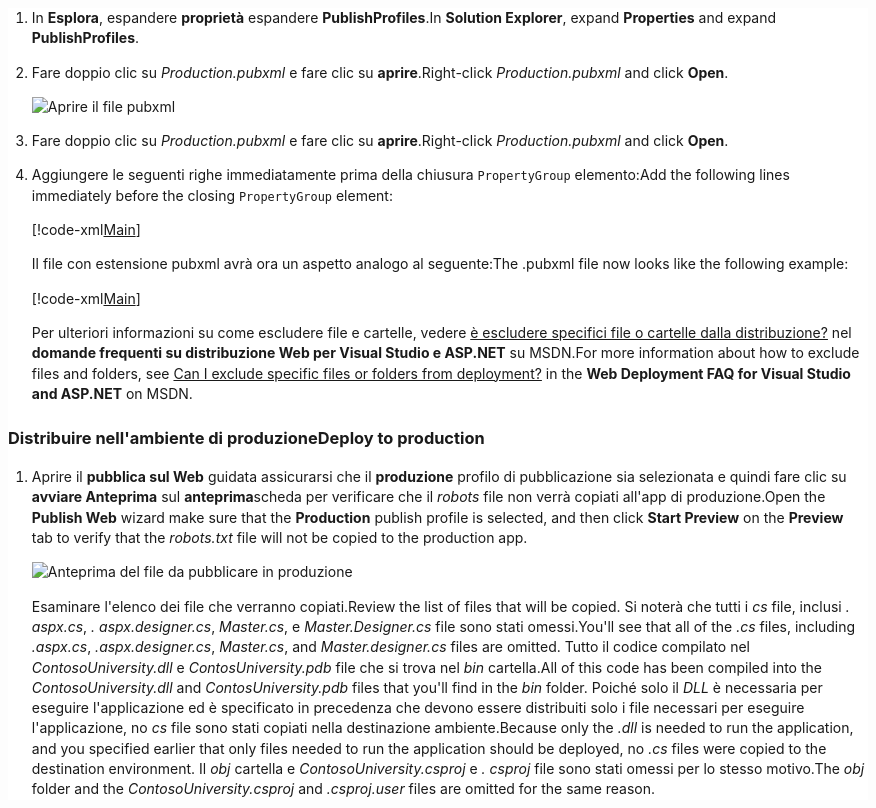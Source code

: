 1. <span data-ttu-id="4eb46-294">In **Esplora**, espandere **proprietà** espandere **PublishProfiles**.</span><span class="sxs-lookup"><span data-stu-id="4eb46-294">In **Solution Explorer**, expand **Properties** and expand **PublishProfiles**.</span></span>
2. <span data-ttu-id="4eb46-295">Fare doppio clic su *Production.pubxml* e fare clic su **aprire**.</span><span class="sxs-lookup"><span data-stu-id="4eb46-295">Right-click *Production.pubxml* and click **Open**.</span></span>

    ![Aprire il file pubxml](deploying-to-production/_static/image13.png)
3. <span data-ttu-id="4eb46-297">Fare doppio clic su *Production.pubxml* e fare clic su **aprire**.</span><span class="sxs-lookup"><span data-stu-id="4eb46-297">Right-click *Production.pubxml* and click **Open**.</span></span>
4. <span data-ttu-id="4eb46-298">Aggiungere le seguenti righe immediatamente prima della chiusura `PropertyGroup` elemento:</span><span class="sxs-lookup"><span data-stu-id="4eb46-298">Add the following lines immediately before the closing `PropertyGroup` element:</span></span>

    [!code-xml[Main](deploying-to-production/samples/sample3.xml)]

    <span data-ttu-id="4eb46-299">Il file con estensione pubxml avrà ora un aspetto analogo al seguente:</span><span class="sxs-lookup"><span data-stu-id="4eb46-299">The .pubxml file now looks like the following example:</span></span>

    [!code-xml[Main](deploying-to-production/samples/sample4.xml?highlight=18-20)]

    <span data-ttu-id="4eb46-300">Per ulteriori informazioni su come escludere file e cartelle, vedere [è escludere specifici file o cartelle dalla distribuzione?](https://msdn.microsoft.com/library/ee942158.aspx#can_i_exclude_specific_files_or_folders_from_deployment) nel **domande frequenti su distribuzione Web per Visual Studio e ASP.NET** su MSDN.</span><span class="sxs-lookup"><span data-stu-id="4eb46-300">For more information about how to exclude files and folders, see [Can I exclude specific files or folders from deployment?](https://msdn.microsoft.com/library/ee942158.aspx#can_i_exclude_specific_files_or_folders_from_deployment) in the **Web Deployment FAQ for Visual Studio and ASP.NET** on MSDN.</span></span>

### <a name="deploy-to-production"></a><span data-ttu-id="4eb46-301">Distribuire nell'ambiente di produzione</span><span class="sxs-lookup"><span data-stu-id="4eb46-301">Deploy to production</span></span>

1. <span data-ttu-id="4eb46-302">Aprire il **pubblica sul Web** guidata assicurarsi che il **produzione** profilo di pubblicazione sia selezionata e quindi fare clic su **avviare Anteprima** sul **anteprima**scheda per verificare che il *robots* file non verrà copiati all'app di produzione.</span><span class="sxs-lookup"><span data-stu-id="4eb46-302">Open the **Publish Web** wizard make sure that the **Production** publish profile is selected, and then click **Start Preview** on the **Preview** tab to verify that the *robots.txt* file will not be copied to the production app.</span></span>

    ![Anteprima del file da pubblicare in produzione](deploying-to-production/_static/image14.png)

    <span data-ttu-id="4eb46-304">Esaminare l'elenco dei file che verranno copiati.</span><span class="sxs-lookup"><span data-stu-id="4eb46-304">Review the list of files that will be copied.</span></span> <span data-ttu-id="4eb46-305">Si noterà che tutti i *cs* file, inclusi *. aspx.cs*, *. aspx.designer.cs*, *Master.cs*, e  *Master.Designer.cs* file sono stati omessi.</span><span class="sxs-lookup"><span data-stu-id="4eb46-305">You'll see that all of the *.cs* files, including *.aspx.cs*, *.aspx.designer.cs*, *Master.cs*, and *Master.designer.cs* files are omitted.</span></span> <span data-ttu-id="4eb46-306">Tutto il codice compilato nel *ContosoUniversity.dll* e *ContosUniversity.pdb* file che si trova nel *bin* cartella.</span><span class="sxs-lookup"><span data-stu-id="4eb46-306">All of this code has been compiled into the *ContosoUniversity.dll* and *ContosUniversity.pdb* files that you'll find in the *bin* folder.</span></span> <span data-ttu-id="4eb46-307">Poiché solo il *DLL* è necessaria per eseguire l'applicazione ed è specificato in precedenza che devono essere distribuiti solo i file necessari per eseguire l'applicazione, no *cs* file sono stati copiati nella destinazione ambiente.</span><span class="sxs-lookup"><span data-stu-id="4eb46-307">Because only the *.dll* is needed to run the application, and you specified earlier that only files needed to run the application should be deployed, no *.cs* files were copied to the destination environment.</span></span> <span data-ttu-id="4eb46-308">Il *obj* cartella e *ContosoUniversity.csproj* e *. csproj* file sono stati omessi per lo stesso motivo.</span><span class="sxs-lookup"><span data-stu-id="4eb46-308">The *obj* folder and the *ContosoUniversity.csproj* and *.csproj.user* files are omitted for the same reason.</span></span>
